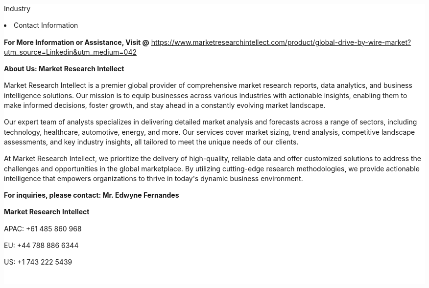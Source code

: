 Industry</li><li>Contact Information</li></ul></div><div class="article-main__content" data-test-id="publishing-text-block"><p><span class="font-[700]"><strong>For More Information or Assistance, Visit @</strong>&nbsp;<a href="https://www.marketresearchintellect.com/product/global-drive-by-wire-market?utm_source=Linkedin&utm_medium=042">https://www.marketresearchintellect.com/product/global-drive-by-wire-market?utm_source=Linkedin&utm_medium=042</a></span></p><p><strong>About Us: Market Research Intellect</strong></p><p>Market Research Intellect is a premier global provider of comprehensive market research reports, data analytics, and business intelligence solutions. Our mission is to equip businesses across various industries with actionable insights, enabling them to make informed decisions, foster growth, and stay ahead in a constantly evolving market landscape.</p><p>Our expert team of analysts specializes in delivering detailed market analysis and forecasts across a range of sectors, including technology, healthcare, automotive, energy, and more. Our services cover market sizing, trend analysis, competitive landscape assessments, and key industry insights, all tailored to meet the unique needs of our clients.</p><p>At Market Research Intellect, we prioritize the delivery of high-quality, reliable data and offer customized solutions to address the challenges and opportunities in the global marketplace. By utilizing cutting-edge research methodologies, we provide actionable intelligence that empowers organizations to thrive in today's dynamic business environment.</p><p><strong>For inquiries, please contact: Mr. Edwyne Fernandes</strong></p><p><strong>Market Research Intellect</strong></p><p>APAC: +61 485 860 968</p><p>EU: +44 788 886 6344</p><p>US: +1 743 222 5439</p></div><div class="article-main__content" data-test-id="publishing-text-block">&nbsp;</div>
